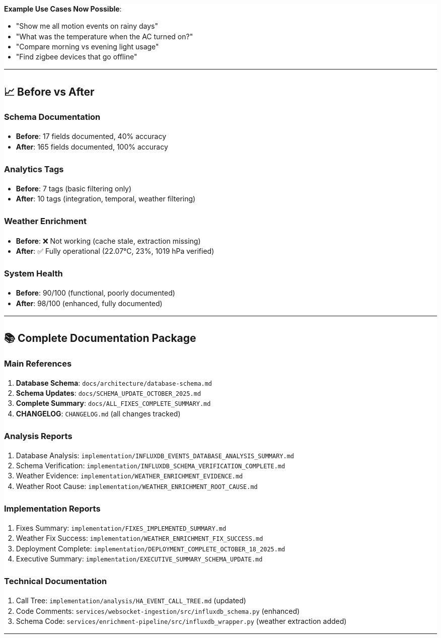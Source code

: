 **Example Use Cases Now Possible**:
- "Show me all motion events on rainy days"
- "What was the temperature when the AC turned on?"
- "Compare morning vs evening light usage"
- "Find zigbee devices that go offline"

---

## 📈 Before vs After

### Schema Documentation
- **Before**: 17 fields documented, 40% accuracy
- **After**: 165 fields documented, 100% accuracy

### Analytics Tags
- **Before**: 7 tags (basic filtering only)
- **After**: 10 tags (integration, temporal, weather filtering)

### Weather Enrichment
- **Before**: ❌ Not working (cache stale, extraction missing)
- **After**: ✅ Fully operational (22.07°C, 23%, 1019 hPa verified)

### System Health
- **Before**: 90/100 (functional, poorly documented)
- **After**: 98/100 (enhanced, fully documented)

---

## 📚 Complete Documentation Package

### Main References
1. **Database Schema**: `docs/architecture/database-schema.md`
2. **Schema Updates**: `docs/SCHEMA_UPDATE_OCTOBER_2025.md`
3. **Complete Summary**: `docs/ALL_FIXES_COMPLETE_SUMMARY.md`
4. **CHANGELOG**: `CHANGELOG.md` (all changes tracked)

### Analysis Reports
1. Database Analysis: `implementation/INFLUXDB_EVENTS_DATABASE_ANALYSIS_SUMMARY.md`
2. Schema Verification: `implementation/INFLUXDB_SCHEMA_VERIFICATION_COMPLETE.md`
3. Weather Evidence: `implementation/WEATHER_ENRICHMENT_EVIDENCE.md`
4. Weather Root Cause: `implementation/WEATHER_ENRICHMENT_ROOT_CAUSE.md`

### Implementation Reports
1. Fixes Summary: `implementation/FIXES_IMPLEMENTED_SUMMARY.md`
2. Weather Fix Success: `implementation/WEATHER_ENRICHMENT_FIX_SUCCESS.md`
3. Deployment Complete: `implementation/DEPLOYMENT_COMPLETE_OCTOBER_18_2025.md`
4. Executive Summary: `implementation/EXECUTIVE_SUMMARY_SCHEMA_UPDATE.md`

### Technical Documentation
1. Call Tree: `implementation/analysis/HA_EVENT_CALL_TREE.md` (updated)
2. Code Comments: `services/websocket-ingestion/src/influxdb_schema.py` (enhanced)
3. Schema Code: `services/enrichment-pipeline/src/influxdb_wrapper.py` (weather extraction added)

---